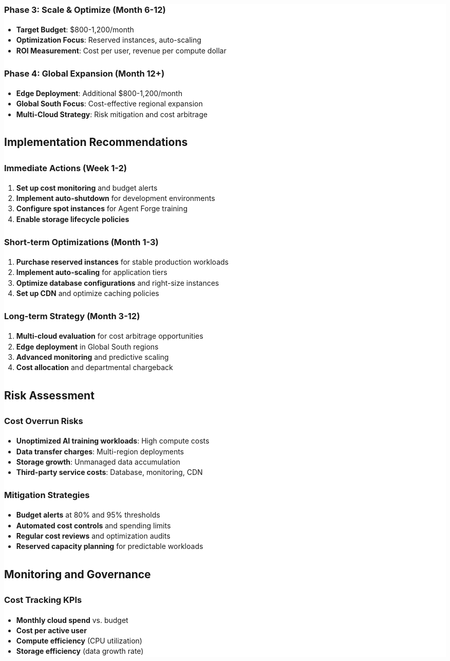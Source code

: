 ### Phase 3: Scale & Optimize (Month 6-12)
- **Target Budget**: $800-1,200/month
- **Optimization Focus**: Reserved instances, auto-scaling
- **ROI Measurement**: Cost per user, revenue per compute dollar

### Phase 4: Global Expansion (Month 12+)
- **Edge Deployment**: Additional $800-1,200/month
- **Global South Focus**: Cost-effective regional expansion
- **Multi-Cloud Strategy**: Risk mitigation and cost arbitrage

## Implementation Recommendations

### Immediate Actions (Week 1-2)
1. **Set up cost monitoring** and budget alerts
2. **Implement auto-shutdown** for development environments  
3. **Configure spot instances** for Agent Forge training
4. **Enable storage lifecycle policies**

### Short-term Optimizations (Month 1-3)
1. **Purchase reserved instances** for stable production workloads
2. **Implement auto-scaling** for application tiers
3. **Optimize database configurations** and right-size instances
4. **Set up CDN** and optimize caching policies

### Long-term Strategy (Month 3-12)
1. **Multi-cloud evaluation** for cost arbitrage opportunities
2. **Edge deployment** in Global South regions
3. **Advanced monitoring** and predictive scaling
4. **Cost allocation** and departmental chargeback

## Risk Assessment

### Cost Overrun Risks
- **Unoptimized AI training workloads**: High compute costs
- **Data transfer charges**: Multi-region deployments
- **Storage growth**: Unmanaged data accumulation  
- **Third-party service costs**: Database, monitoring, CDN

### Mitigation Strategies
- **Budget alerts** at 80% and 95% thresholds
- **Automated cost controls** and spending limits
- **Regular cost reviews** and optimization audits
- **Reserved capacity planning** for predictable workloads

## Monitoring and Governance

### Cost Tracking KPIs
- **Monthly cloud spend** vs. budget
- **Cost per active user**
- **Compute efficiency** (CPU utilization)
- **Storage efficiency** (data growth rate)
